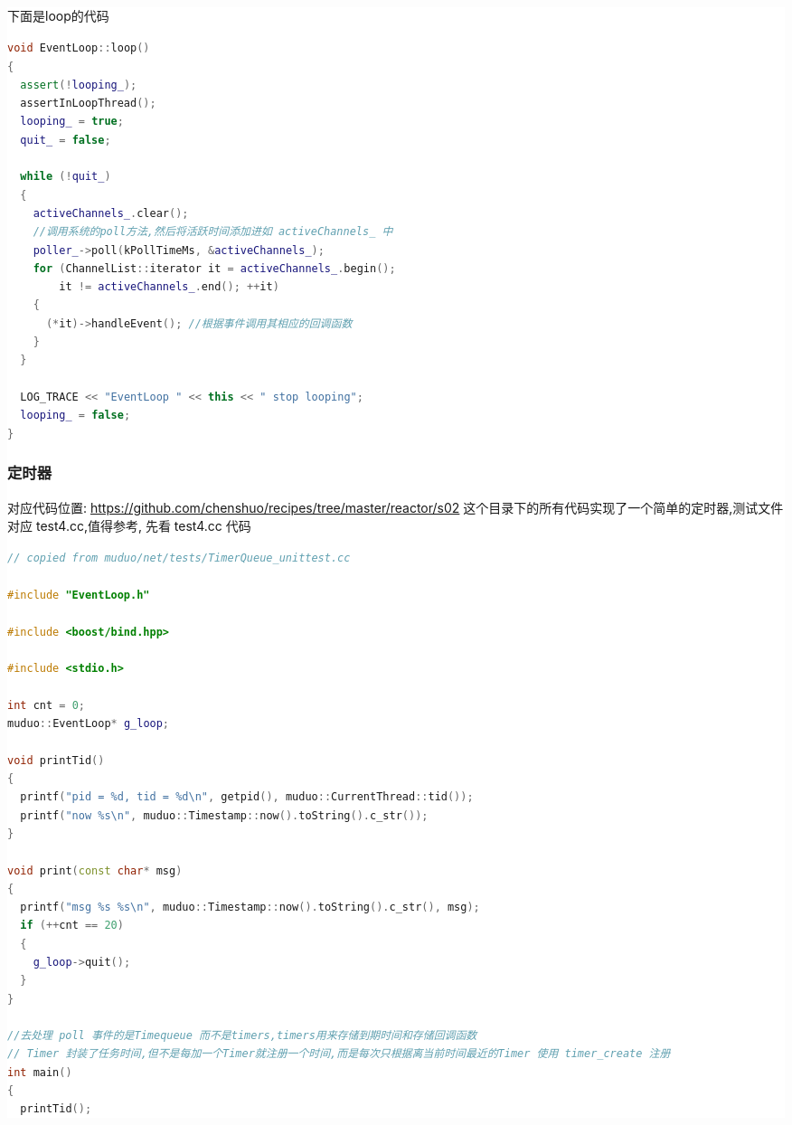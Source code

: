 下面是loop的代码
```cpp
void EventLoop::loop()                                                                                                    
{  
  assert(!looping_);
  assertInLoopThread();
  looping_ = true;
  quit_ = false;
   
  while (!quit_)
  {
    activeChannels_.clear();
    //调用系统的poll方法,然后将活跃时间添加进如 activeChannels_ 中
    poller_->poll(kPollTimeMs, &activeChannels_);
    for (ChannelList::iterator it = activeChannels_.begin();
        it != activeChannels_.end(); ++it)
    {
      (*it)->handleEvent(); //根据事件调用其相应的回调函数
    } 
  }
   
  LOG_TRACE << "EventLoop " << this << " stop looping";
  looping_ = false;
}  

```

### 定时器
对应代码位置: https://github.com/chenshuo/recipes/tree/master/reactor/s02
这个目录下的所有代码实现了一个简单的定时器,测试文件对应 test4.cc,值得参考,
先看 test4.cc 代码
```cpp
// copied from muduo/net/tests/TimerQueue_unittest.cc

#include "EventLoop.h"

#include <boost/bind.hpp>

#include <stdio.h>

int cnt = 0;
muduo::EventLoop* g_loop;

void printTid()
{
  printf("pid = %d, tid = %d\n", getpid(), muduo::CurrentThread::tid());
  printf("now %s\n", muduo::Timestamp::now().toString().c_str());
}

void print(const char* msg)
{
  printf("msg %s %s\n", muduo::Timestamp::now().toString().c_str(), msg);
  if (++cnt == 20)
  {
    g_loop->quit();
  }
}

//去处理 poll 事件的是Timequeue 而不是timers,timers用来存储到期时间和存储回调函数
// Timer 封装了任务时间,但不是每加一个Timer就注册一个时间,而是每次只根据离当前时间最近的Timer 使用 timer_create 注册
int main()
{
  printTid();
```